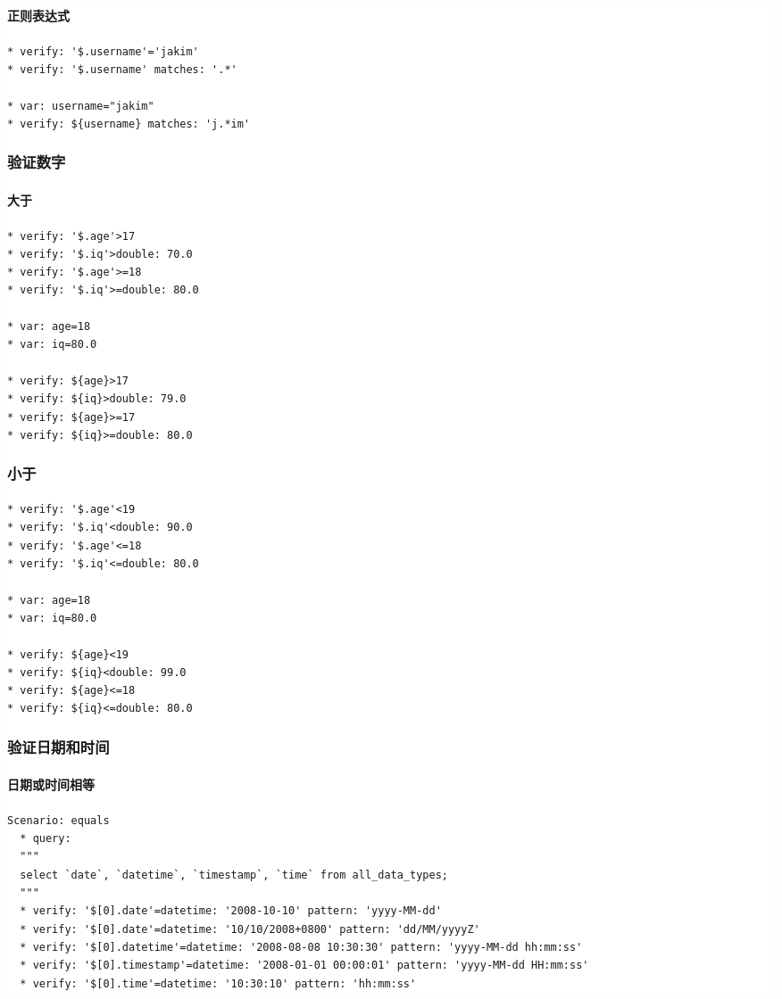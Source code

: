 #### 正则表达式
```gherkin
* verify: '$.username'='jakim'
* verify: '$.username' matches: '.*'

* var: username="jakim"
* verify: ${username} matches: 'j.*im'
```

### 验证数字

#### 大于

```gherkin
* verify: '$.age'>17
* verify: '$.iq'>double: 70.0
* verify: '$.age'>=18
* verify: '$.iq'>=double: 80.0

* var: age=18
* var: iq=80.0

* verify: ${age}>17
* verify: ${iq}>double: 79.0
* verify: ${age}>=17
* verify: ${iq}>=double: 80.0
```

### 小于

```gherkin
* verify: '$.age'<19
* verify: '$.iq'<double: 90.0
* verify: '$.age'<=18
* verify: '$.iq'<=double: 80.0

* var: age=18
* var: iq=80.0

* verify: ${age}<19
* verify: ${iq}<double: 99.0
* verify: ${age}<=18
* verify: ${iq}<=double: 80.0
```

### 验证日期和时间

#### 日期或时间相等
```gherkin
Scenario: equals
  * query:
  """
  select `date`, `datetime`, `timestamp`, `time` from all_data_types;
  """
  * verify: '$[0].date'=datetime: '2008-10-10' pattern: 'yyyy-MM-dd'
  * verify: '$[0].date'=datetime: '10/10/2008+0800' pattern: 'dd/MM/yyyyZ'
  * verify: '$[0].datetime'=datetime: '2008-08-08 10:30:30' pattern: 'yyyy-MM-dd hh:mm:ss'
  * verify: '$[0].timestamp'=datetime: '2008-01-01 00:00:01' pattern: 'yyyy-MM-dd HH:mm:ss'
  * verify: '$[0].time'=datetime: '10:30:10' pattern: 'hh:mm:ss'
```
